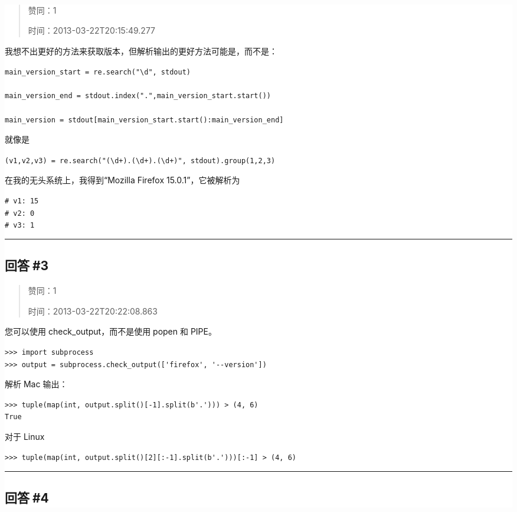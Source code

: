 > 赞同：1
> 
> 时间：2013-03-22T20:15:49.277

我想不出更好的方法来获取版本，但解析输出的更好方法可能是，而不是：

```
main_version_start = re.search("\d", stdout)

main_version_end = stdout.index(".",main_version_start.start()) 

main_version = stdout[main_version_start.start():main_version_end] 
```

就像是

```
(v1,v2,v3) = re.search("(\d+).(\d+).(\d+)", stdout).group(1,2,3) 
```

在我的无头系统上，我得到“Mozilla Firefox 15.0.1”，它被解析为

```
# v1: 15
# v2: 0
# v3: 1 
```

* * *

## 回答 #3

> 赞同：1
> 
> 时间：2013-03-22T20:22:08.863

您可以使用 check_output，而不是使用 popen 和 PIPE。

```
>>> import subprocess
>>> output = subprocess.check_output(['firefox', '--version']) 
```

解析 Mac 输出：

```
>>> tuple(map(int, output.split()[-1].split(b'.'))) > (4, 6)
True 
```

对于 Linux

```
>>> tuple(map(int, output.split()[2][:-1].split(b'.')))[:-1] > (4, 6) 
```

* * *

## 回答 #4
